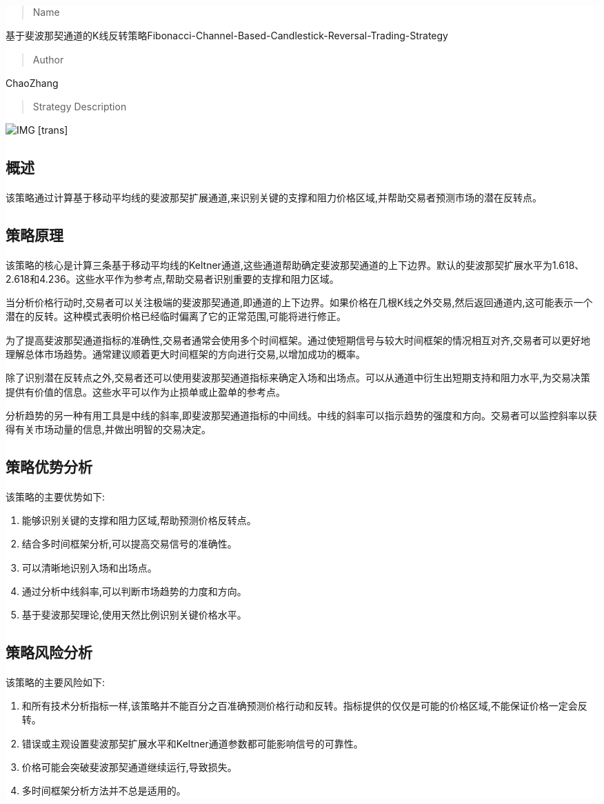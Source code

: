 
> Name

基于斐波那契通道的K线反转策略Fibonacci-Channel-Based-Candlestick-Reversal-Trading-Strategy

> Author

ChaoZhang

> Strategy Description

![IMG](https://www.fmz.com/upload/asset/852e4e84e92ea1012f.png)
[trans]


## 概述

该策略通过计算基于移动平均线的斐波那契扩展通道,来识别关键的支撑和阻力价格区域,并帮助交易者预测市场的潜在反转点。

## 策略原理

该策略的核心是计算三条基于移动平均线的Keltner通道,这些通道帮助确定斐波那契通道的上下边界。默认的斐波那契扩展水平为1.618、2.618和4.236。这些水平作为参考点,帮助交易者识别重要的支撑和阻力区域。

当分析价格行动时,交易者可以关注极端的斐波那契通道,即通道的上下边界。如果价格在几根K线之外交易,然后返回通道内,这可能表示一个潜在的反转。这种模式表明价格已经临时偏离了它的正常范围,可能将进行修正。  

为了提高斐波那契通道指标的准确性,交易者通常会使用多个时间框架。通过使短期信号与较大时间框架的情况相互对齐,交易者可以更好地理解总体市场趋势。通常建议顺着更大时间框架的方向进行交易,以增加成功的概率。

除了识别潜在反转点之外,交易者还可以使用斐波那契通道指标来确定入场和出场点。可以从通道中衍生出短期支持和阻力水平,为交易决策提供有价值的信息。这些水平可以作为止损单或止盈单的参考点。

分析趋势的另一种有用工具是中线的斜率,即斐波那契通道指标的中间线。中线的斜率可以指示趋势的强度和方向。交易者可以监控斜率以获得有关市场动量的信息,并做出明智的交易决定。

## 策略优势分析

该策略的主要优势如下:

1. 能够识别关键的支撑和阻力区域,帮助预测价格反转点。

2. 结合多时间框架分析,可以提高交易信号的准确性。 

3. 可以清晰地识别入场和出场点。

4. 通过分析中线斜率,可以判断市场趋势的力度和方向。

5. 基于斐波那契理论,使用天然比例识别关键价格水平。

## 策略风险分析

该策略的主要风险如下:  

1. 和所有技术分析指标一样,该策略并不能百分之百准确预测价格行动和反转。指标提供的仅仅是可能的价格区域,不能保证价格一定会反转。

2. 错误或主观设置斐波那契扩展水平和Keltner通道参数都可能影响信号的可靠性。

3. 价格可能会突破斐波那契通道继续运行,导致损失。

4. 多时间框架分析方法并不总是适用的。
